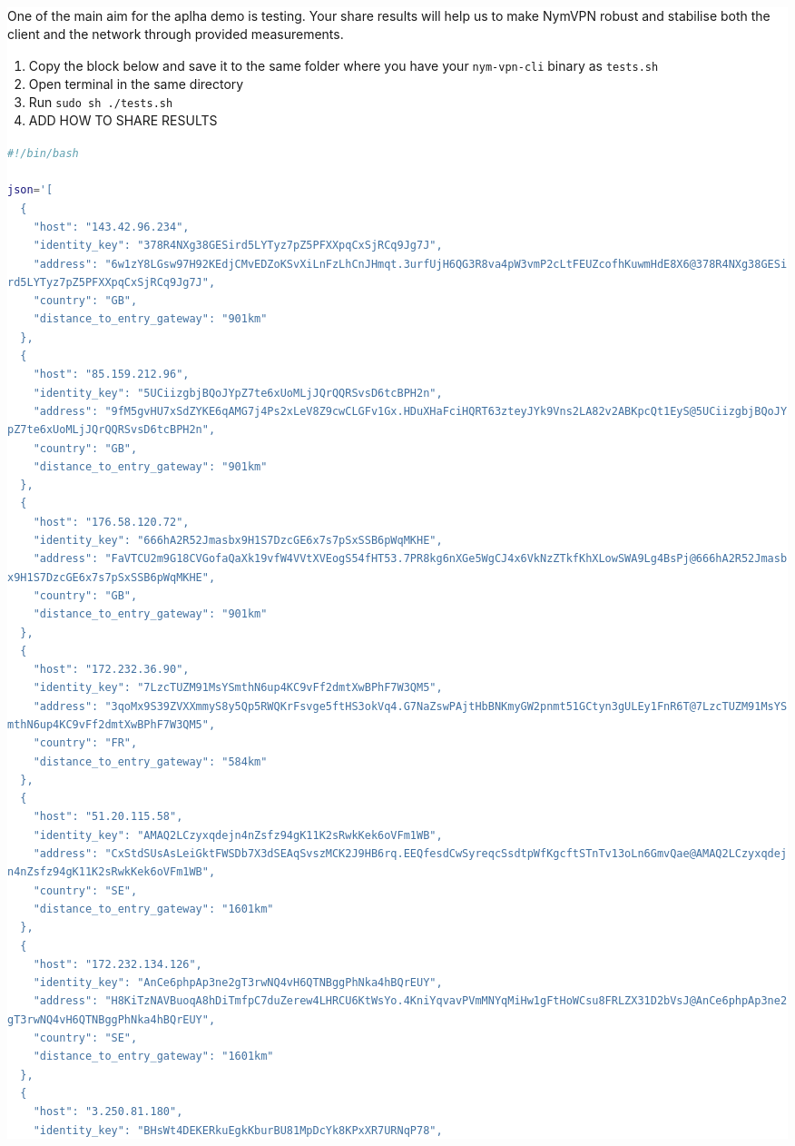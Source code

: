 One of the main aim for the aplha demo is testing. Your share results will help us to make NymVPN robust and stabilise both the client and the network through provided measurements. 

1. Copy the block below and save it to the same folder where you have your `nym-vpn-cli` binary as `tests.sh`
2. Open terminal in the same directory
3. Run `sudo sh ./tests.sh`
4. ADD HOW TO SHARE RESULTS

```sh
#!/bin/bash

json='[
  {
    "host": "143.42.96.234",
    "identity_key": "378R4NXg38GESird5LYTyz7pZ5PFXXpqCxSjRCq9Jg7J",
    "address": "6w1zY8LGsw97H92KEdjCMvEDZoKSvXiLnFzLhCnJHmqt.3urfUjH6QG3R8va4pW3vmP2cLtFEUZcofhKuwmHdE8X6@378R4NXg38GESird5LYTyz7pZ5PFXXpqCxSjRCq9Jg7J",
    "country": "GB",
    "distance_to_entry_gateway": "901km"
  },
  {
    "host": "85.159.212.96",
    "identity_key": "5UCiizgbjBQoJYpZ7te6xUoMLjJQrQQRSvsD6tcBPH2n",
    "address": "9fM5gvHU7xSdZYKE6qAMG7j4Ps2xLeV8Z9cwCLGFv1Gx.HDuXHaFciHQRT63zteyJYk9Vns2LA82v2ABKpcQt1EyS@5UCiizgbjBQoJYpZ7te6xUoMLjJQrQQRSvsD6tcBPH2n",
    "country": "GB",
    "distance_to_entry_gateway": "901km"
  },
  {
    "host": "176.58.120.72",
    "identity_key": "666hA2R52Jmasbx9H1S7DzcGE6x7s7pSxSSB6pWqMKHE",
    "address": "FaVTCU2m9G18CVGofaQaXk19vfW4VVtXVEogS54fHT53.7PR8kg6nXGe5WgCJ4x6VkNzZTkfKhXLowSWA9Lg4BsPj@666hA2R52Jmasbx9H1S7DzcGE6x7s7pSxSSB6pWqMKHE",
    "country": "GB",
    "distance_to_entry_gateway": "901km"
  },
  {
    "host": "172.232.36.90",
    "identity_key": "7LzcTUZM91MsYSmthN6up4KC9vFf2dmtXwBPhF7W3QM5",
    "address": "3qoMx9S39ZVXXmmyS8y5Qp5RWQKrFsvge5ftHS3okVq4.G7NaZswPAjtHbBNKmyGW2pnmt51GCtyn3gULEy1FnR6T@7LzcTUZM91MsYSmthN6up4KC9vFf2dmtXwBPhF7W3QM5",
    "country": "FR",
    "distance_to_entry_gateway": "584km"
  },
  {
    "host": "51.20.115.58",
    "identity_key": "AMAQ2LCzyxqdejn4nZsfz94gK11K2sRwkKek6oVFm1WB",
    "address": "CxStdSUsAsLeiGktFWSDb7X3dSEAqSvszMCK2J9HB6rq.EEQfesdCwSyreqcSsdtpWfKgcftSTnTv13oLn6GmvQae@AMAQ2LCzyxqdejn4nZsfz94gK11K2sRwkKek6oVFm1WB",
    "country": "SE",
    "distance_to_entry_gateway": "1601km"
  },
  {
    "host": "172.232.134.126",
    "identity_key": "AnCe6phpAp3ne2gT3rwNQ4vH6QTNBggPhNka4hBQrEUY",
    "address": "H8KiTzNAVBuoqA8hDiTmfpC7duZerew4LHRCU6KtWsYo.4KniYqvavPVmMNYqMiHw1gFtHoWCsu8FRLZX31D2bVsJ@AnCe6phpAp3ne2gT3rwNQ4vH6QTNBggPhNka4hBQrEUY",
    "country": "SE",
    "distance_to_entry_gateway": "1601km"
  },
  {
    "host": "3.250.81.180",
    "identity_key": "BHsWt4DEKERkuEgkKburBU81MpDcYk8KPxXR7URNqP78",
```